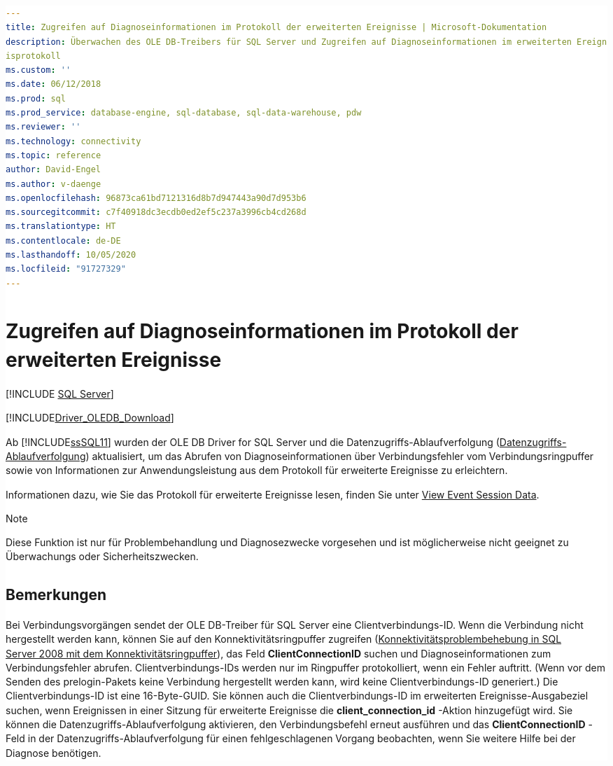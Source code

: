```yaml
---
title: Zugreifen auf Diagnoseinformationen im Protokoll der erweiterten Ereignisse | Microsoft-Dokumentation
description: Überwachen des OLE DB-Treibers für SQL Server und Zugreifen auf Diagnoseinformationen im erweiterten Ereignisprotokoll
ms.custom: ''
ms.date: 06/12/2018
ms.prod: sql
ms.prod_service: database-engine, sql-database, sql-data-warehouse, pdw
ms.reviewer: ''
ms.technology: connectivity
ms.topic: reference
author: David-Engel
ms.author: v-daenge
ms.openlocfilehash: 96873ca61bd7121316d8b7d947443a90d7d953b6
ms.sourcegitcommit: c7f40918dc3ecdb0ed2ef5c237a3996cb4cd268d
ms.translationtype: HT
ms.contentlocale: de-DE
ms.lasthandoff: 10/05/2020
ms.locfileid: "91727329"
---
```

# <a name="accessing-diagnostic-information-in-the-extended-events-log"></a>Zugreifen auf Diagnoseinformationen im Protokoll der erweiterten Ereignisse
[!INCLUDE [SQL Server](../../../includes/applies-to-version/sql-asdb-asdbmi-asa-pdw.md)]

[!INCLUDE[Driver_OLEDB_Download](../../../includes/driver_oledb_download.md)]

  Ab [!INCLUDE[ssSQL11](../../../includes/sssql11-md.md)] wurden der OLE DB Driver for SQL Server und die Datenzugriffs-Ablaufverfolgung ([Datenzugriffs-Ablaufverfolgung](/previous-versions/sql/sql-server-2008/cc765421(v=sql.100))) aktualisiert, um das Abrufen von Diagnoseinformationen über Verbindungsfehler vom Verbindungsringpuffer sowie von Informationen zur Anwendungsleistung aus dem Protokoll für erweiterte Ereignisse zu erleichtern.  
  
 Informationen dazu, wie Sie das Protokoll für erweiterte Ereignisse lesen, finden Sie unter [View Event Session Data](../../../relational-databases/extended-events/advanced-viewing-of-target-data-from-extended-events-in-sql-server.md). 

  
> [!NOTE]  
>  Diese Funktion ist nur für Problembehandlung und Diagnosezwecke vorgesehen und ist möglicherweise nicht geeignet zu Überwachungs oder Sicherheitszwecken.  
  
## <a name="remarks"></a>Bemerkungen  
 Bei Verbindungsvorgängen sendet der OLE DB-Treiber für SQL Server eine Clientverbindungs-ID. Wenn die Verbindung nicht hergestellt werden kann, können Sie auf den Konnektivitätsringpuffer zugreifen ([Konnektivitätsproblembehebung in SQL Server 2008 mit dem Konnektivitätsringpuffer](/archive/blogs/sql_protocols/connectivity-troubleshooting-in-sql-server-2008-with-the-connectivity-ring-buffer)), das Feld **ClientConnectionID** suchen und Diagnoseinformationen zum Verbindungsfehler abrufen. Clientverbindungs-IDs werden nur im Ringpuffer protokolliert, wenn ein Fehler auftritt. (Wenn vor dem Senden des prelogin-Pakets keine Verbindung hergestellt werden kann, wird keine Clientverbindungs-ID generiert.) Die Clientverbindungs-ID ist eine 16-Byte-GUID. Sie können auch die Clientverbindungs-ID im erweiterten Ereignisse-Ausgabeziel suchen, wenn Ereignissen in einer Sitzung für erweiterte Ereignisse die **client_connection_id** -Aktion hinzugefügt wird. Sie können die Datenzugriffs-Ablaufverfolgung aktivieren, den Verbindungsbefehl erneut ausführen und das **ClientConnectionID** -Feld in der Datenzugriffs-Ablaufverfolgung für einen fehlgeschlagenen Vorgang beobachten, wenn Sie weitere Hilfe bei der Diagnose benötigen.  
   